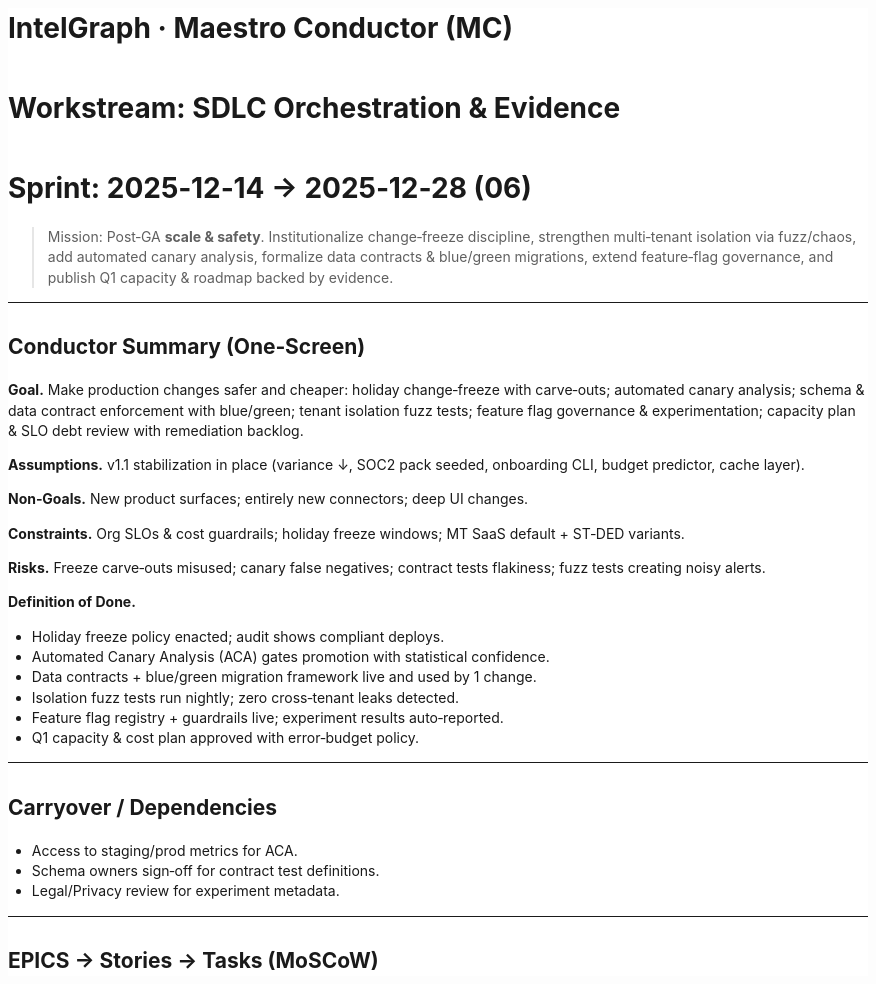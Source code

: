 # IntelGraph · Maestro Conductor (MC)

# Workstream: SDLC Orchestration & Evidence

# Sprint: 2025‑12‑14 → 2025‑12‑28 (06)

> Mission: Post‑GA **scale & safety**. Institutionalize change‑freeze discipline, strengthen multi‑tenant isolation via fuzz/chaos, add automated canary analysis, formalize data contracts & blue/green migrations, extend feature‑flag governance, and publish Q1 capacity & roadmap backed by evidence.

---

## Conductor Summary (One‑Screen)

**Goal.** Make production changes safer and cheaper: holiday change‑freeze with carve‑outs; automated canary analysis; schema & data contract enforcement with blue/green; tenant isolation fuzz tests; feature flag governance & experimentation; capacity plan & SLO debt review with remediation backlog.

**Assumptions.** v1.1 stabilization in place (variance ↓, SOC2 pack seeded, onboarding CLI, budget predictor, cache layer).

**Non‑Goals.** New product surfaces; entirely new connectors; deep UI changes.

**Constraints.** Org SLOs & cost guardrails; holiday freeze windows; MT SaaS default + ST‑DED variants.

**Risks.** Freeze carve‑outs misused; canary false negatives; contract tests flakiness; fuzz tests creating noisy alerts.

**Definition of Done.**

- Holiday freeze policy enacted; audit shows compliant deploys.
- Automated Canary Analysis (ACA) gates promotion with statistical confidence.
- Data contracts + blue/green migration framework live and used by 1 change.
- Isolation fuzz tests run nightly; zero cross‑tenant leaks detected.
- Feature flag registry + guardrails live; experiment results auto‑reported.
- Q1 capacity & cost plan approved with error‑budget policy.

---

## Carryover / Dependencies

- Access to staging/prod metrics for ACA.
- Schema owners sign‑off for contract test definitions.
- Legal/Privacy review for experiment metadata.

---

## EPICS → Stories → Tasks (MoSCoW)
